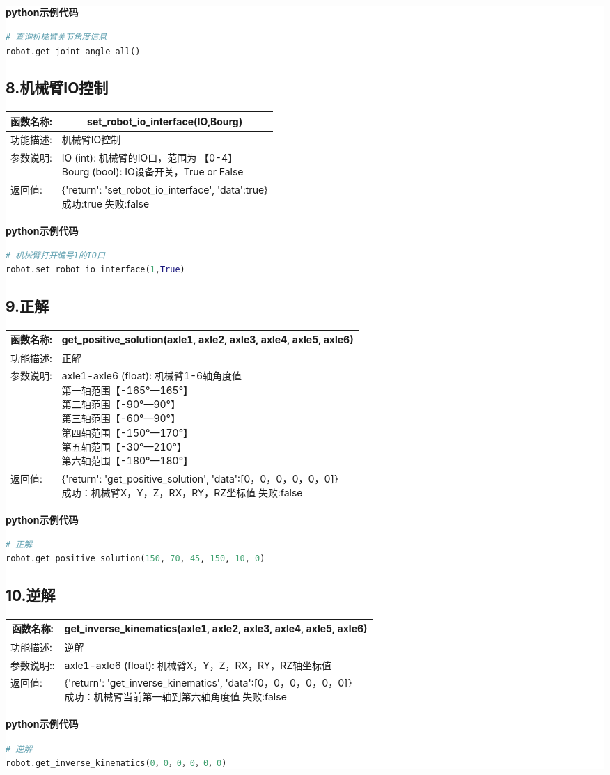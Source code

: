 **python示例代码**

```python
# 查询机械臂关节角度信息
robot.get_joint_angle_all()
```

## 8.机械臂IO控制

| 函数名称: | set_robot_io_interface(IO,Bourg)                             |
| --------- | ------------------------------------------------------------ |
| 功能描述: | 机械臂IO控制                                                 |
| 参数说明: | IO (int): 机械臂的IO口，范围为 【0-4】<br>Bourg (bool): IO设备开关，True or False |
| 返回值:   | {'return': 'set_robot_io_interface', 'data':true} <br>成功:true     失败:false |

**python示例代码**

```python
# 机械臂打开编号1的IO口
robot.set_robot_io_interface(1,True)
```

## 9.正解

| 函数名称: | get_positive_solution(axle1, axle2, axle3, axle4, axle5, axle6) |
| --------- | ------------------------------------------------------------ |
| 功能描述: | 正解                                                         |
| 参数说明: | axle1-axle6  (float): 机械臂1-6轴角度值<br>第一轴范围【-165°—165°】<br>第二轴范围【-90°—90°】<br>第三轴范围【-60°—90°】<br>第四轴范围【-150°—170°】<br>第五轴范围【-30°—210°】<br>第六轴范围【-180°—180°】 |
| 返回值:   | {'return': 'get_positive_solution', 'data':[0，0，0，0，0，0]} <br>成功：机械臂X，Y，Z，RX，RY，RZ坐标值   失败:false |

**python示例代码**

```python
# 正解
robot.get_positive_solution(150, 70, 45, 150, 10, 0)
```

## 10.逆解

| 函数名称:  | get_inverse_kinematics(axle1, axle2, axle3, axle4, axle5, axle6) |
| ---------- | ------------------------------------------------------------ |
| 功能描述:  | 逆解                                                         |
| 参数说明:: | axle1-axle6  (float): 机械臂X，Y，Z，RX，RY，RZ轴坐标值      |
| 返回值:    | {'return': 'get_inverse_kinematics', 'data':[0，0，0，0，0，0]} <br>成功：机械臂当前第一轴到第六轴角度值   失败:false |

**python示例代码**

```python
# 逆解
robot.get_inverse_kinematics(0，0，0，0，0，0)
```

